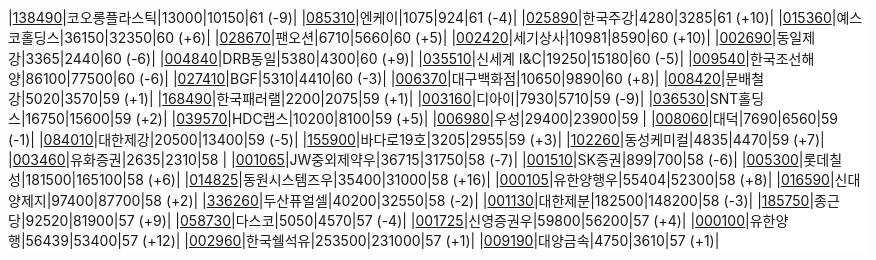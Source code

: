 |[138490](https://finance.daum.net/quotes/A138490)|코오롱플라스틱|13000|10150|61 (-9)|
|[085310](https://finance.daum.net/quotes/A085310)|엔케이|1075|924|61 (-4)|
|[025890](https://finance.daum.net/quotes/A025890)|한국주강|4280|3285|61 (+10)|
|[015360](https://finance.daum.net/quotes/A015360)|예스코홀딩스|36150|32350|60 (+6)|
|[028670](https://finance.daum.net/quotes/A028670)|팬오션|6710|5660|60 (+5)|
|[002420](https://finance.daum.net/quotes/A002420)|세기상사|10981|8590|60 (+10)|
|[002690](https://finance.daum.net/quotes/A002690)|동일제강|3365|2440|60 (-6)|
|[004840](https://finance.daum.net/quotes/A004840)|DRB동일|5380|4300|60 (+9)|
|[035510](https://finance.daum.net/quotes/A035510)|신세계 I&C|19250|15180|60 (-5)|
|[009540](https://finance.daum.net/quotes/A009540)|한국조선해양|86100|77500|60 (-6)|
|[027410](https://finance.daum.net/quotes/A027410)|BGF|5310|4410|60 (-3)|
|[006370](https://finance.daum.net/quotes/A006370)|대구백화점|10650|9890|60 (+8)|
|[008420](https://finance.daum.net/quotes/A008420)|문배철강|5020|3570|59 (+1)|
|[168490](https://finance.daum.net/quotes/A168490)|한국패러랠|2200|2075|59 (+1)|
|[003160](https://finance.daum.net/quotes/A003160)|디아이|7930|5710|59 (-9)|
|[036530](https://finance.daum.net/quotes/A036530)|SNT홀딩스|16750|15600|59 (+2)|
|[039570](https://finance.daum.net/quotes/A039570)|HDC랩스|10200|8100|59 (+5)|
|[006980](https://finance.daum.net/quotes/A006980)|우성|29400|23900|59 |
|[008060](https://finance.daum.net/quotes/A008060)|대덕|7690|6560|59 (-1)|
|[084010](https://finance.daum.net/quotes/A084010)|대한제강|20500|13400|59 (-5)|
|[155900](https://finance.daum.net/quotes/A155900)|바다로19호|3205|2955|59 (+3)|
|[102260](https://finance.daum.net/quotes/A102260)|동성케미컬|4835|4470|59 (+7)|
|[003460](https://finance.daum.net/quotes/A003460)|유화증권|2635|2310|58 |
|[001065](https://finance.daum.net/quotes/A001065)|JW중외제약우|36715|31750|58 (-7)|
|[001510](https://finance.daum.net/quotes/A001510)|SK증권|899|700|58 (-6)|
|[005300](https://finance.daum.net/quotes/A005300)|롯데칠성|181500|165100|58 (+6)|
|[014825](https://finance.daum.net/quotes/A014825)|동원시스템즈우|35400|31000|58 (+16)|
|[000105](https://finance.daum.net/quotes/A000105)|유한양행우|55404|52300|58 (+8)|
|[016590](https://finance.daum.net/quotes/A016590)|신대양제지|97400|87700|58 (+2)|
|[336260](https://finance.daum.net/quotes/A336260)|두산퓨얼셀|40200|32550|58 (-2)|
|[001130](https://finance.daum.net/quotes/A001130)|대한제분|182500|148200|58 (-3)|
|[185750](https://finance.daum.net/quotes/A185750)|종근당|92520|81900|57 (+9)|
|[058730](https://finance.daum.net/quotes/A058730)|다스코|5050|4570|57 (-4)|
|[001725](https://finance.daum.net/quotes/A001725)|신영증권우|59800|56200|57 (+4)|
|[000100](https://finance.daum.net/quotes/A000100)|유한양행|56439|53400|57 (+12)|
|[002960](https://finance.daum.net/quotes/A002960)|한국쉘석유|253500|231000|57 (+1)|
|[009190](https://finance.daum.net/quotes/A009190)|대양금속|4750|3610|57 (+1)|